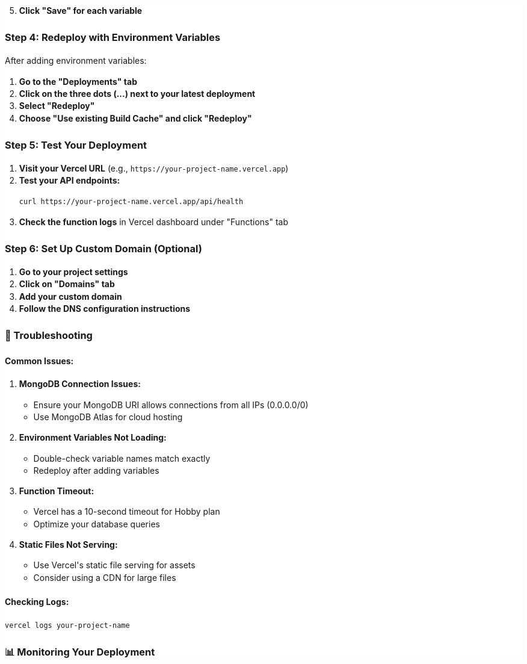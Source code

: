 5. **Click "Save" for each variable**

### Step 4: Redeploy with Environment Variables

After adding environment variables:

1. **Go to the "Deployments" tab**
2. **Click on the three dots (...) next to your latest deployment**
3. **Select "Redeploy"**
4. **Choose "Use existing Build Cache" and click "Redeploy"**

### Step 5: Test Your Deployment

1. **Visit your Vercel URL** (e.g., `https://your-project-name.vercel.app`)
2. **Test your API endpoints:**
   ```bash
   curl https://your-project-name.vercel.app/api/health
   ```
3. **Check the function logs** in Vercel dashboard under "Functions" tab

### Step 6: Set Up Custom Domain (Optional)

1. **Go to your project settings**
2. **Click on "Domains" tab**
3. **Add your custom domain**
4. **Follow the DNS configuration instructions**

### 🔧 Troubleshooting

#### Common Issues:

1. **MongoDB Connection Issues:**
   - Ensure your MongoDB URI allows connections from all IPs (0.0.0.0/0)
   - Use MongoDB Atlas for cloud hosting

2. **Environment Variables Not Loading:**
   - Double-check variable names match exactly
   - Redeploy after adding variables

3. **Function Timeout:**
   - Vercel has a 10-second timeout for Hobby plan
   - Optimize your database queries

4. **Static Files Not Serving:**
   - Use Vercel's static file serving for assets
   - Consider using a CDN for large files

#### Checking Logs:

```bash
vercel logs your-project-name
```

### 📊 Monitoring Your Deployment
